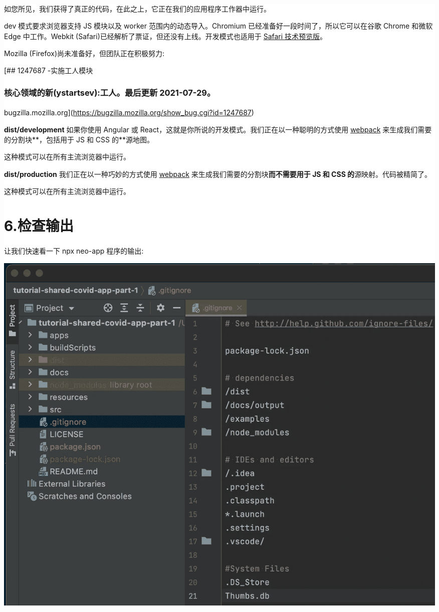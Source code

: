 
如您所见，我们获得了真正的代码，在此之上，它正在我们的应用程序工作器中运行。

dev 模式要求浏览器支持 JS 模块以及 worker 范围内的动态导入。Chromium 已经准备好一段时间了，所以它可以在谷歌 Chrome 和微软 Edge 中工作。Webkit (Safari)已经解析了票证，但还没有上线。开发模式也适用于 [Safari 技术预览版](https://developer.apple.com/safari/technology-preview/)。

Mozilla (Firefox)尚未准备好，但团队正在积极努力:

 [## 1247687 -实施工人模块

### 核心领域的新(ystartsev):工人。最后更新 2021-07-29。

bugzilla.mozilla.org](https://bugzilla.mozilla.org/show_bug.cgi?id=1247687) 

**dist/development**
如果你使用 Angular 或 React，这就是你所说的开发模式。我们正在以一种聪明的方式使用 [webpack](https://github.com/webpack/webpack) 来生成我们需要的分割块**，包括用于 JS 和 CSS 的**源地图。

这种模式可以在所有主流浏览器中运行。

**dist/production**
我们正在以一种巧妙的方式使用 [webpack](https://github.com/webpack/webpack) 来生成我们需要的分割块**而不需要用于 JS 和 CSS 的**源映射。代码被精简了。

这种模式可以在所有主流浏览器中运行。

# 6.检查输出

让我们快速看一下 npx neo-app 程序的输出:

![](img/d723796ba6f4b6d805618b32c93e6acd.png)
